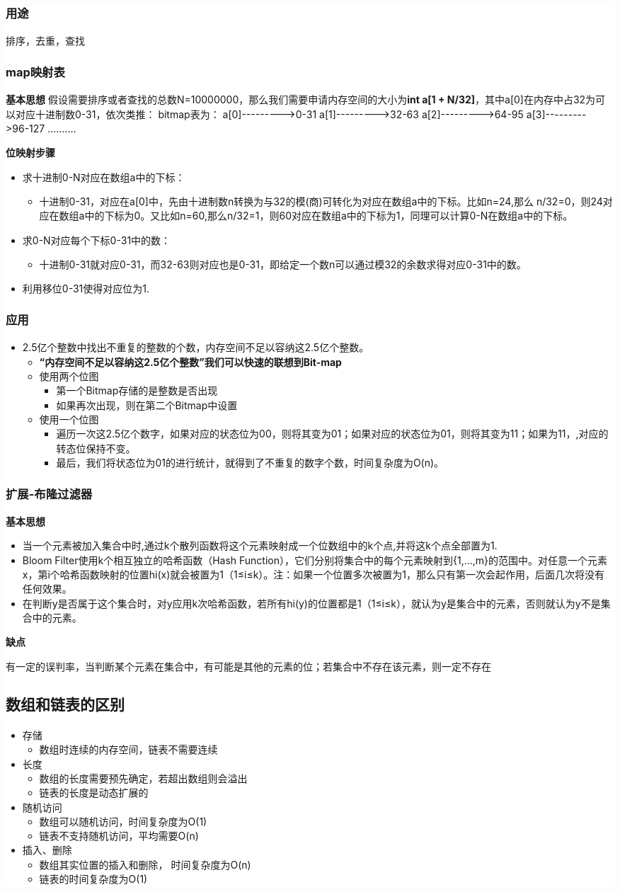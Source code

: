### 用途
排序，去重，查找

### map映射表
**基本思想**
假设需要排序或者查找的总数N=10000000，那么我们需要申请内存空间的大小为**int a[1 + N/32]**，其中a[0]在内存中占32为可以对应十进制数0-31，依次类推： 
bitmap表为： 
a[0]--------->0-31 
a[1]--------->32-63 
a[2]--------->64-95 
a[3]--------->96-127 .......... 


**位映射步骤**

* 求十进制0-N对应在数组a中的下标： 
    * 十进制0-31，对应在a[0]中，先由十进制数n转换为与32的模(商)可转化为对应在数组a中的下标。比如n=24,那么 n/32=0，则24对应在数组a中的下标为0。又比如n=60,那么n/32=1，则60对应在数组a中的下标为1，同理可以计算0-N在数组a中的下标。 

* 求0-N对应每个下标0-31中的数： 
    * 十进制0-31就对应0-31，而32-63则对应也是0-31，即给定一个数n可以通过模32的余数求得对应0-31中的数。 

* 利用移位0-31使得对应位为1. 

### 应用
* 2.5亿个整数中找出不重复的整数的个数，内存空间不足以容纳这2.5亿个整数。
    * **“内存空间不足以容纳这2.5亿个整数”我们可以快速的联想到Bit-map** 
    * 使用两个位图
        * 第一个Bitmap存储的是整数是否出现
        * 如果再次出现，则在第二个Bitmap中设置
    * 使用一个位图
        * 遍历一次这2.5亿个数字，如果对应的状态位为00，则将其变为01；如果对应的状态位为01，则将其变为11；如果为11，,对应的转态位保持不变。
        * 最后，我们将状态位为01的进行统计，就得到了不重复的数字个数，时间复杂度为O(n)。 

### 扩展-布隆过滤器
**基本思想**

* 当一个元素被加入集合中时,通过k个散列函数将这个元素映射成一个位数组中的k个点,并将这k个点全部置为1.
* Bloom Filter使用k个相互独立的哈希函数（Hash Function），它们分别将集合中的每个元素映射到{1,…,m}的范围中。对任意一个元素x，第i个哈希函数映射的位置hi(x)就会被置为1（1≤i≤k）。注：如果一个位置多次被置为1，那么只有第一次会起作用，后面几次将没有任何效果。
* 在判断y是否属于这个集合时，对y应用k次哈希函数，若所有hi(y)的位置都是1（1≤i≤k），就认为y是集合中的元素，否则就认为y不是集合中的元素。

**缺点**

有一定的误判率，当判断某个元素在集合中，有可能是其他的元素的位；若集合中不存在该元素，则一定不存在

## 数组和链表的区别
* 存储
    * 数组时连续的内存空间，链表不需要连续
* 长度
    * 数组的长度需要预先确定，若超出数组则会溢出
    * 链表的长度是动态扩展的
* 随机访问
    * 数组可以随机访问，时间复杂度为O(1)
    * 链表不支持随机访问，平均需要O(n)
* 插入、删除
    * 数组其实位置的插入和删除， 时间复杂度为O(n)
    * 链表的时间复杂度为O(1)
